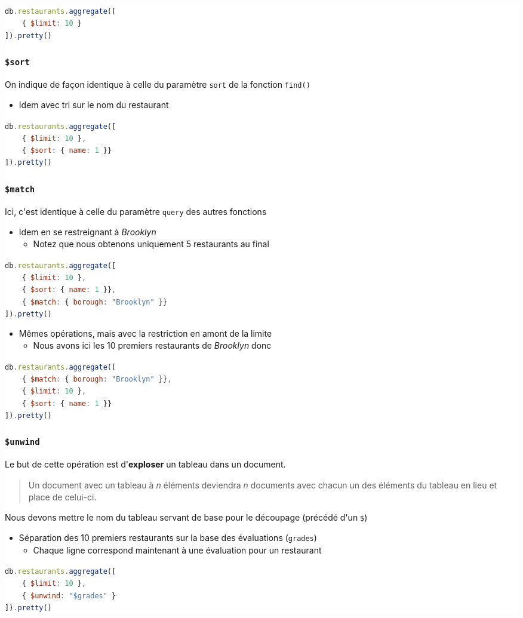 ```js
db.restaurants.aggregate([
    { $limit: 10 }
]).pretty()
```

### `$sort`

On indique de façon identique à celle du paramètre `sort` de la fonction `find()`

- Idem avec tri sur le nom du restaurant

```js
db.restaurants.aggregate([
    { $limit: 10 },
    { $sort: { name: 1 }}
]).pretty()
```

### `$match`

Ici, c'est identique à celle du paramètre `query` des autres fonctions

- Idem en se restreignant à *Brooklyn*
  - Notez que nous obtenons uniquement 5 restaurants au final

```js
db.restaurants.aggregate([
    { $limit: 10 },
    { $sort: { name: 1 }},
    { $match: { borough: "Brooklyn" }}
]).pretty()
```

- Mêmes opérations, mais avec la restriction en amont de la limite
  - Nous avons ici les 10 premiers restaurants de *Brooklyn* donc

```js
db.restaurants.aggregate([
    { $match: { borough: "Brooklyn" }},
    { $limit: 10 },
    { $sort: { name: 1 }}
]).pretty()
```

### `$unwind`

Le but de cette opération est d'**exploser** un tableau dans un document.

> Un document avec un tableau à *n* éléments deviendra *n* documents avec chacun un des éléments du tableau en lieu et place de celui-ci.

Nous devons mettre le nom du tableau servant de base pour le découpage (précédé d'un `$`)

- Séparation des 10 premiers restaurants sur la base des évaluations (`grades`)
  - Chaque ligne correspond maintenant à une évaluation pour un restaurant

```js
db.restaurants.aggregate([
    { $limit: 10 },
    { $unwind: "$grades" }
]).pretty()
```
